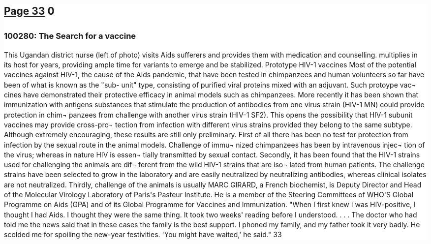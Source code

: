 ## [Page 33](100263engo.pdf#page=33) 0

### 100280: The Search for a vaccine

This Ugandan district nurse
(left of photo) visits Aids
sufferers and provides them
with medication and
counselling.
multiplies in its host for years, providing ample
time for variants to emerge and be stabilized.
Prototype HIV-1 vaccines
Most of the potential vaccines against HIV-1, the
cause of the Aids pandemic, that have been
tested in chimpanzees and human volunteers
so far have been of what is known as the "sub-
unit" type, consisting of purified viral proteins
mixed with an adjuvant. Such protoype vac¬
cines have demonstrated their protective efficacy
in animal models such as chimpanzees. More
recently it has been shown that immunization
with antigens substances that stimulate the
production of antibodies from one virus strain
(HIV-1 MN) could provide protection in chim¬
panzees from challenge with another virus strain
(HIV-1 SF2). This opens the possibility that
HIV-1 subunit vaccines may provide cross-pro¬
tection from infection with different virus strains
provided they belong to the same subtype.
Although extremely encouraging, these results
are still only preliminary. First of all there has been
no test for protection from infection by the sexual
route in the animal models. Challenge of immu¬
nized chimpanzees has been by intravenous injec¬
tion of the virus; whereas in nature HIV is essen¬
tially transmitted by sexual contact.
Secondly, it has been found that the HIV-1
strains used for challenging the animals are dif¬
ferent from the wild HIV-1 strains that are iso¬
lated from human patients. The challenge strains
have been selected to grow in the laboratory and
are easily neutralized by neutralizing antibodies,
whereas clinical isolates are not neutralized.
Thirdly, challenge of the animals is usually
MARC GIRARD,
a French biochemist, is Deputy
Director and Head of the
Molecular Virology Laboratory of
Paris's Pasteur Institute. He is a
member of the Steering
Committees of WHO'S Global
Programme on Aids (GPA) and of
its Global Programme for
Vaccines and Immunization.
"When I first knew I was HIV-positive, I thought I had Aids. I thought they
were the same thing. It took two weeks' reading before I understood. . . .
The doctor who had told me the news said that in these cases the family is
the best support. I phoned my family, and my father took it very badly. He
scolded me for spoiling the new-year festivities. 'You might have waited,'
he said."
33
